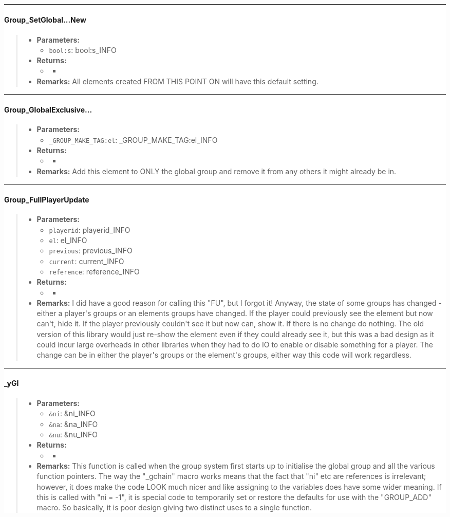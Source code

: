 ***

#### Group_SetGlobal...New
>* **Parameters:**
>	* `bool:s`: bool:s_INFO
>* **Returns:**
>	* -
>* **Remarks:**
>	All elements created FROM THIS POINT ON will have this default setting.
 
***

#### Group_GlobalExclusive...
>* **Parameters:**
>	* `_GROUP_MAKE_TAG:el`: _GROUP_MAKE_TAG:el_INFO
>* **Returns:**
>	* -
>* **Remarks:**
>	Add this element to ONLY the global group and remove it from any others it
>	might already be in.
 
***

#### Group_FullPlayerUpdate
>* **Parameters:**
>	* `playerid`: playerid_INFO
>	* `el`: el_INFO
>	* `previous`: previous_INFO
>	* `current`: current_INFO
>	* `reference`: reference_INFO
>* **Returns:**
>	* -
>* **Remarks:**
>	I did have a good reason for calling this "FU", but I forgot it!  Anyway,
>	the state of some groups has changed - either a player's groups or an
>	elements groups have changed.  If the player could previously see the
>	element but now can't, hide it.  If the player previously couldn't see it
>	but now can, show it.  If there is no change do nothing.  The old version of
>	this library would just re-show the element even if they could already see
>	it, but this was a bad design as it could incur large overheads in other
>	libraries when they had to do IO to enable or disable something for a
>	player.
>	The change can be in either the player's groups or the element's groups,
>	either way this code will work regardless.
 
***

#### _yGI
>* **Parameters:**
>	* `&ni`: &ni_INFO
>	* `&na`: &na_INFO
>	* `&nu`: &nu_INFO
>* **Returns:**
>	* -
>* **Remarks:**
>	This function is called when the group system first starts up to initialise
>	the global group and all the various function pointers.  The way the
>	"_gchain" macro works means that the fact that "ni" etc are references is
>	irrelevant; however, it does make the code LOOK much nicer and like
>	assigning to the variables does have some wider meaning.
>	If this is called with "ni = -1", it is special code to temporarily set or
>	restore the defaults for use with the "GROUP_ADD" macro.  So basically, it
>	is poor design giving two distinct uses to a single function.
 